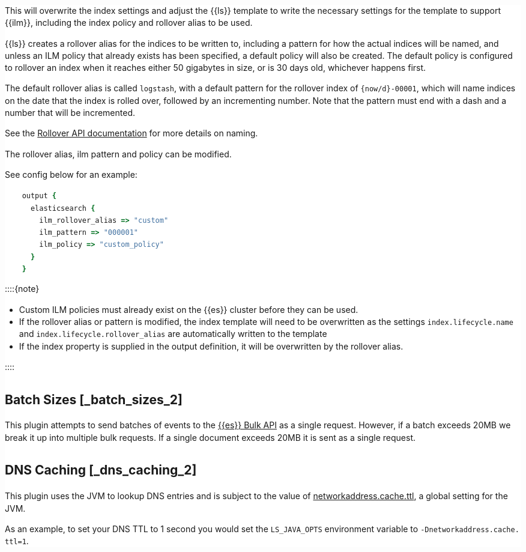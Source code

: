 This will overwrite the index settings and adjust the {{ls}} template to write the necessary settings for the template to support {{ilm}}, including the index policy and rollover alias to be used.

{{ls}} creates a rollover alias for the indices to be written to, including a pattern for how the actual indices will be named, and unless an ILM policy that already exists has been specified, a default policy will also be created. The default policy is configured to rollover an index when it reaches either 50 gigabytes in size, or is 30 days old, whichever happens first.

The default rollover alias is called `logstash`, with a default pattern for the rollover index of `{now/d}-00001`, which will name indices on the date that the index is rolled over, followed by an incrementing number. Note that the pattern must end with a dash and a number that will be incremented.

See the [Rollover API documentation](https://www.elastic.co/docs/api/doc/elasticsearch/operation/operation-indices-rollover) for more details on naming.

The rollover alias, ilm pattern and policy can be modified.

See config below for an example:

```ruby
    output {
      elasticsearch {
        ilm_rollover_alias => "custom"
        ilm_pattern => "000001"
        ilm_policy => "custom_policy"
      }
    }
```

::::{note}
* Custom ILM policies must already exist on the {{es}} cluster before they can be used.
* If the rollover alias or pattern is modified, the index template will need to be overwritten as the settings `index.lifecycle.name` and `index.lifecycle.rollover_alias` are automatically written to the template
* If the index property is supplied in the output definition, it will be overwritten by the rollover alias.

::::



## Batch Sizes [_batch_sizes_2]

This plugin attempts to send batches of events to the [{{es}} Bulk API](https://www.elastic.co/docs/api/doc/elasticsearch/operation/operation-bulk) as a single request. However, if a batch exceeds 20MB we break it up into multiple bulk requests. If a single document exceeds 20MB it is sent as a single request.


## DNS Caching [_dns_caching_2]

This plugin uses the JVM to lookup DNS entries and is subject to the value of [networkaddress.cache.ttl](https://docs.oracle.com/javase/7/docs/technotes/guides/net/properties.md), a global setting for the JVM.

As an example, to set your DNS TTL to 1 second you would set the `LS_JAVA_OPTS` environment variable to `-Dnetworkaddress.cache.ttl=1`.
